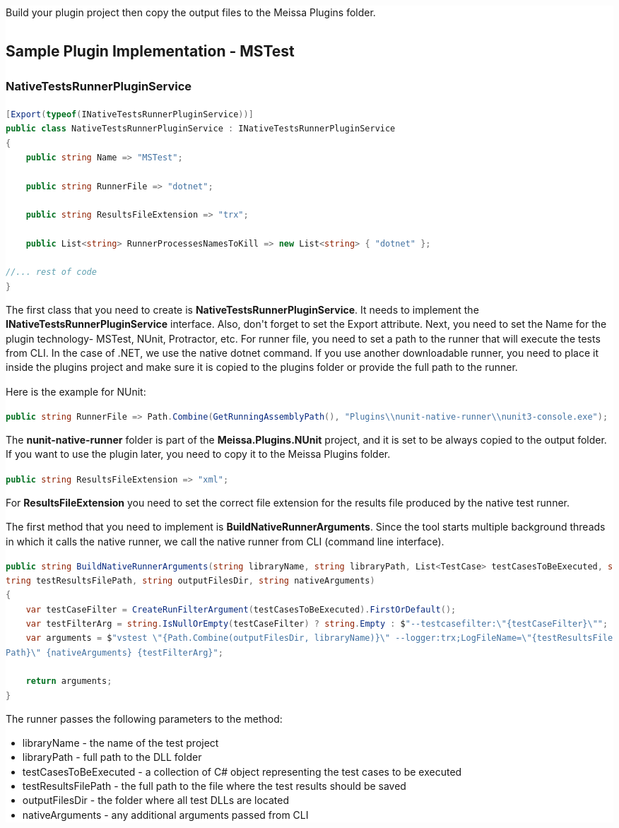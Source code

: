 Build your plugin project then copy the output files to the Meissa Plugins folder.

## Sample Plugin Implementation - MSTest ##
### NativeTestsRunnerPluginService ###
```csharp
[Export(typeof(INativeTestsRunnerPluginService))]
public class NativeTestsRunnerPluginService : INativeTestsRunnerPluginService
{
    public string Name => "MSTest";

    public string RunnerFile => "dotnet";

    public string ResultsFileExtension => "trx";

    public List<string> RunnerProcessesNamesToKill => new List<string> { "dotnet" };

//... rest of code
}
```
The first class that you need to create is **NativeTestsRunnerPluginService**. It needs to implement the **INativeTestsRunnerPluginService** interface. Also, don't forget to set the Export attribute.
Next, you need to set the Name for the plugin technology- MSTest, NUnit, Protractor, etc.
For runner file, you need to set a path to the runner that will execute the tests from CLI. In the case of .NET, we use the native dotnet command. If you use another downloadable runner, you need to place it inside the plugins project and make sure it is copied to the plugins folder or provide the full path to the runner.

Here is the example for NUnit:
```csharp
public string RunnerFile => Path.Combine(GetRunningAssemblyPath(), "Plugins\\nunit-native-runner\\nunit3-console.exe");
```
The **nunit-native-runner** folder is part of the **Meissa.Plugins.NUnit** project, and it is set to be always copied to the output folder. If you want to use the plugin later, you need to copy it to the Meissa Plugins folder.
```csharp
public string ResultsFileExtension => "xml";
```
For **ResultsFileExtension** you need to set the correct file extension for the results file produced by the native test runner.

The first method that you need to implement is **BuildNativeRunnerArguments**.
Since the tool starts multiple background threads in which it calls the native runner, we call the native runner from CLI (command line interface).
```csharp
public string BuildNativeRunnerArguments(string libraryName, string libraryPath, List<TestCase> testCasesToBeExecuted, string testResultsFilePath, string outputFilesDir, string nativeArguments)
{
    var testCaseFilter = CreateRunFilterArgument(testCasesToBeExecuted).FirstOrDefault();
    var testFilterArg = string.IsNullOrEmpty(testCaseFilter) ? string.Empty : $"--testcasefilter:\"{testCaseFilter}\"";
    var arguments = $"vstest \"{Path.Combine(outputFilesDir, libraryName)}\" --logger:trx;LogFileName=\"{testResultsFilePath}\" {nativeArguments} {testFilterArg}";

    return arguments;
}
```
The runner passes the following parameters to the method:
- libraryName - the name of the test project
- libraryPath - full path to the DLL folder
- testCasesToBeExecuted - a collection of C# object representing the test cases to be executed
- testResultsFilePath - the full path to the file where the test results should be saved
- outputFilesDir - the folder where all test DLLs are located
- nativeArguments - any additional arguments passed from CLI
